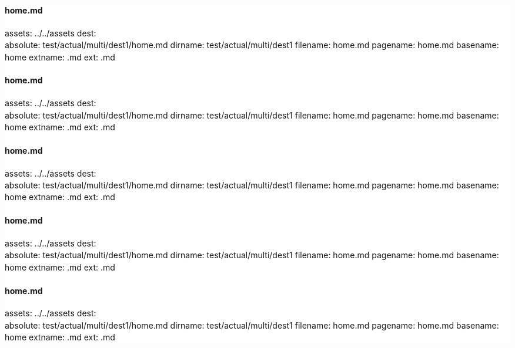#### home.md
assets:        ../../assets
dest:          
absolute:      test/actual/multi/dest1/home.md
dirname:       test/actual/multi/dest1
filename:      home.md
pagename:      home.md
basename:      home
extname:       .md
ext:           .md

#### home.md
assets:        ../../assets
dest:          
absolute:      test/actual/multi/dest1/home.md
dirname:       test/actual/multi/dest1
filename:      home.md
pagename:      home.md
basename:      home
extname:       .md
ext:           .md

#### home.md
assets:        ../../assets
dest:          
absolute:      test/actual/multi/dest1/home.md
dirname:       test/actual/multi/dest1
filename:      home.md
pagename:      home.md
basename:      home
extname:       .md
ext:           .md

#### home.md
assets:        ../../assets
dest:          
absolute:      test/actual/multi/dest1/home.md
dirname:       test/actual/multi/dest1
filename:      home.md
pagename:      home.md
basename:      home
extname:       .md
ext:           .md

#### home.md
assets:        ../../assets
dest:          
absolute:      test/actual/multi/dest1/home.md
dirname:       test/actual/multi/dest1
filename:      home.md
pagename:      home.md
basename:      home
extname:       .md
ext:           .md
